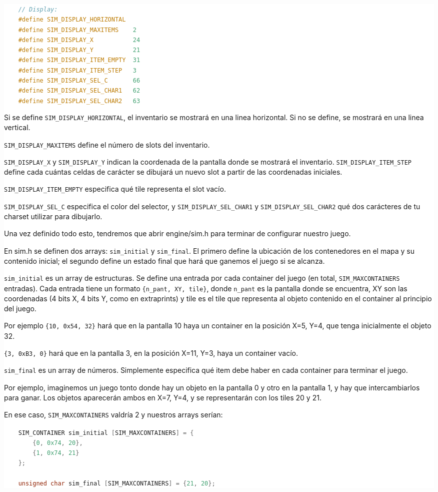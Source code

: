 ```c
	// Display:
	#define SIM_DISPLAY_HORIZONTAL
	#define SIM_DISPLAY_MAXITEMS	2
	#define SIM_DISPLAY_X			24
	#define SIM_DISPLAY_Y			21
	#define SIM_DISPLAY_ITEM_EMPTY	31
	#define SIM_DISPLAY_ITEM_STEP	3
	#define SIM_DISPLAY_SEL_C		66
	#define SIM_DISPLAY_SEL_CHAR1	62
	#define SIM_DISPLAY_SEL_CHAR2	63
```

Si se define `SIM_DISPLAY_HORIZONTAL`, el inventario se mostrará en una linea horizontal. Si no se define, se mostrará en una linea vertical.

`SIM_DISPLAY_MAXITEMS` define el número de slots del inventario.

`SIM_DISPLAY_X` y `SIM_DISPLAY_Y` indican la coordenada de la pantalla donde se mostrará el inventario. `SIM_DISPLAY_ITEM_STEP` define cada cuántas celdas de carácter se dibujará un nuevo slot a partir de las coordenadas iniciales.

`SIM_DISPLAY_ITEM_EMPTY` especifica qué tile representa el slot vacío.

`SIM_DISPLAY_SEL_C` especifica el color del selector, y `SIM_DISPLAY_SEL_CHAR1` y `SIM_DISPLAY_SEL_CHAR2` qué dos carácteres de tu charset utilizar para dibujarlo.

Una vez definido todo esto, tendremos que abrir engine/sim.h para terminar de configurar nuestro juego.

En sim.h se definen dos arrays: `sim_initial` y `sim_final`. El primero define la ubicación de los contenedores en el mapa y su contenido inicial; el  segundo define un estado final que hará que ganemos el juego si se alcanza.

`sim_initial` es un array de estructuras. Se define una entrada por cada container del juego (en total, `SIM_MAXCONTAINERS` entradas). Cada entrada tiene un formato `{n_pant, XY, tile}`, donde `n_pant` es la pantalla donde se encuentra, XY son las coordenadas (4 bits X, 4 bits Y, como en extraprints) y tile es el tile que representa al objeto contenido en el container al principio del juego.

Por ejemplo `{10, 0x54, 32}` hará que en la pantalla 10 haya un container en la posición X=5, Y=4, que tenga inicialmente el objeto 32.

`{3, 0xB3, 0}` hará que en la pantalla 3, en la posición X=11, Y=3, haya un container vacío.

`sim_final` es un array de números. Simplemente especifica qué item debe haber en cada container para terminar el juego. 

Por ejemplo, imaginemos un juego tonto donde hay un objeto en la pantalla 0 y otro en la pantalla 1, y hay que intercambiarlos para ganar. Los objetos aparecerán ambos en X=7, Y=4, y se representarán con los tiles 20 y 21.

En ese caso, `SIM_MAXCONTAINERS` valdría 2 y nuestros arrays serían:

```c
	SIM_CONTAINER sim_initial [SIM_MAXCONTAINERS] = {
		{0, 0x74, 20},
		{1, 0x74, 21}
	};

	unsigned char sim_final [SIM_MAXCONTAINERS] = {21, 20};
```
